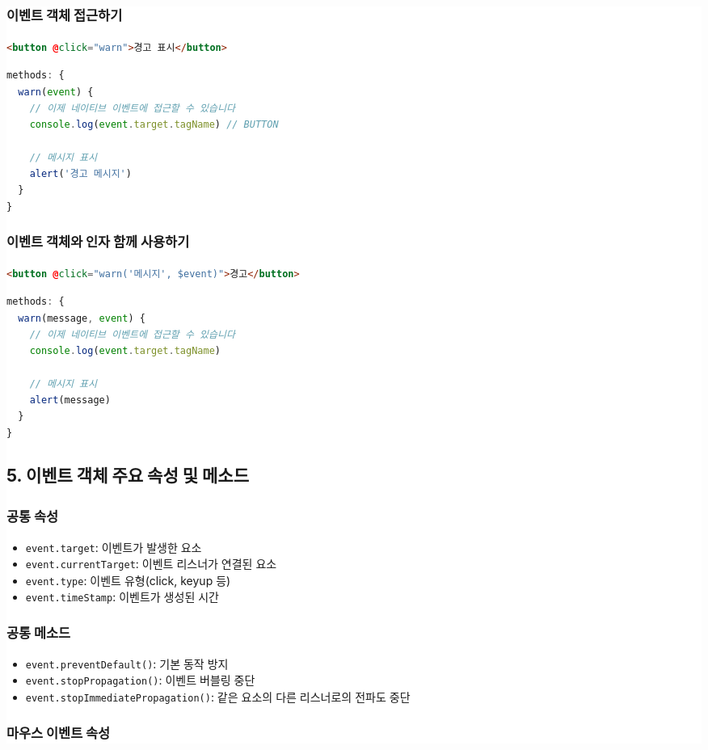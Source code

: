 ### 이벤트 객체 접근하기

```html
<button @click="warn">경고 표시</button>
```

```javascript
methods: {
  warn(event) {
    // 이제 네이티브 이벤트에 접근할 수 있습니다
    console.log(event.target.tagName) // BUTTON

    // 메시지 표시
    alert('경고 메시지')
  }
}
```

### 이벤트 객체와 인자 함께 사용하기

```html
<button @click="warn('메시지', $event)">경고</button>
```

```javascript
methods: {
  warn(message, event) {
    // 이제 네이티브 이벤트에 접근할 수 있습니다
    console.log(event.target.tagName)

    // 메시지 표시
    alert(message)
  }
}
```

## 5. 이벤트 객체 주요 속성 및 메소드

### 공통 속성

- `event.target`: 이벤트가 발생한 요소
- `event.currentTarget`: 이벤트 리스너가 연결된 요소
- `event.type`: 이벤트 유형(click, keyup 등)
- `event.timeStamp`: 이벤트가 생성된 시간

### 공통 메소드

- `event.preventDefault()`: 기본 동작 방지
- `event.stopPropagation()`: 이벤트 버블링 중단
- `event.stopImmediatePropagation()`: 같은 요소의 다른 리스너로의 전파도 중단

### 마우스 이벤트 속성
